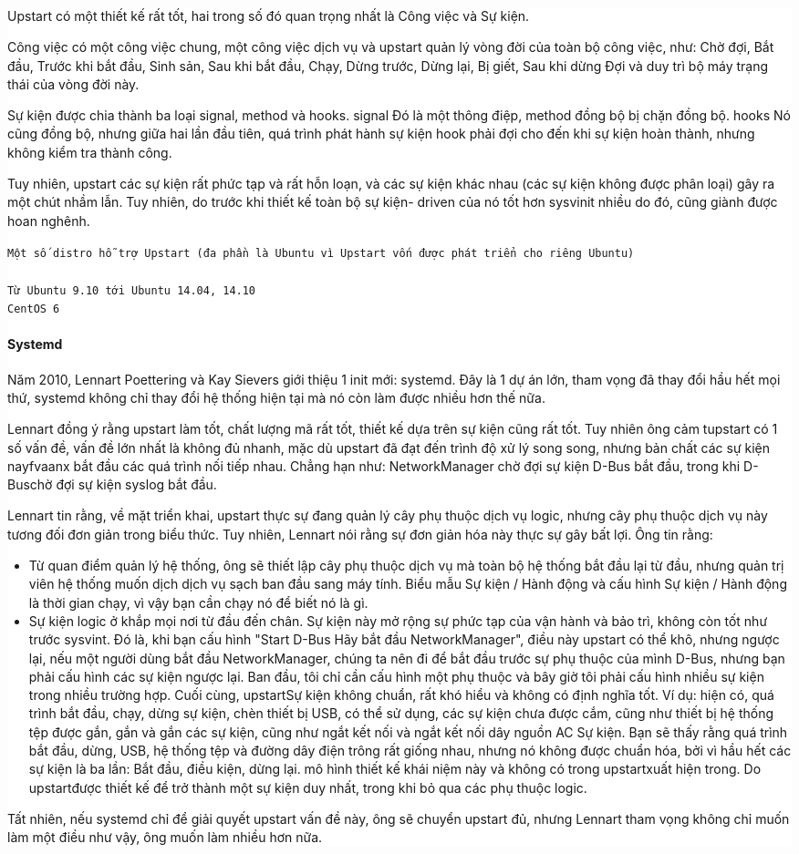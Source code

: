 Upstart có một thiết kế rất tốt, hai trong số đó quan trọng nhất là Công việc và Sự kiện.

Công việc có một công việc chung, một công việc dịch vụ và upstart quản lý vòng đời của toàn bộ công việc, như: Chờ đợi, Bắt đầu, Trước khi bắt đầu, Sinh sản, Sau khi bắt đầu, Chạy, Dừng trước, Dừng lại, Bị giết, Sau khi dừng Đợi và duy trì bộ máy trạng thái của vòng đời này.

Sự kiện được chia thành ba loại signal, method và hooks. signal Đó là một thông điệp,  method đồng bộ bị chặn đồng bộ. hooks Nó cũng đồng bộ, nhưng giữa hai lần đầu tiên, quá trình phát hành sự kiện hook phải đợi cho đến khi sự kiện hoàn thành, nhưng không kiểm tra thành công.

Tuy nhiên, upstart các sự kiện rất phức tạp và rất hỗn loạn, và các sự kiện khác nhau (các sự kiện không được phân loại) gây ra một chút nhầm lẫn. Tuy nhiên, do trước khi thiết kế toàn bộ sự kiện- driven của nó tốt hơn sysvinit nhiều do đó, cũng giành được hoan nghênh.
```
Một số distro hỗ trợ Upstart (đa phần là Ubuntu vì Upstart vốn được phát triển cho riêng Ubuntu)

Từ Ubuntu 9.10 tới Ubuntu 14.04, 14.10
CentOS 6
```
#### Systemd
Năm 2010, Lennart Poettering  và  Kay Sievers giới thiệu 1 init mới: systemd. Đây là 1 dự án lớn, tham vọng đã thay đổi hầu hết mọi thứ, systemd không chỉ thay đổi hệ thống hiện tại mà nó còn làm được nhiều hơn thế nữa. 

Lennart đồng ý rằng upstart làm tốt, chất lượng mã rất tốt, thiết kế dựa trên sự kiện cũng rất tốt. Tuy nhiên ông cảm tupstart có 1 số vấn đề, vấn đề lớn nhất là không đủ nhanh, mặc dù upstart đã đạt đến trình độ xử lý song song, nhưng bản chất các sự kiện nayfvaanx bắt đầu các quá trình nối tiếp nhau. Chẳng hạn như: NetworkManager chờ đợi sự kiện D-Bus bắt đầu, trong khi D-Buschờ đợi sự kiện syslog bắt đầu.

Lennart tin rằng, về mặt triển khai, upstart thực sự đang quản lý cây phụ thuộc dịch vụ logic, nhưng cây phụ thuộc dịch vụ này tương đối đơn giản trong biểu thức. Tuy nhiên, Lennart nói rằng sự đơn giản hóa này thực sự gây bất lợi. Ông tin rằng: 

- Từ quan điểm quản lý hệ thống, ông sẽ thiết lập cây phụ thuộc dịch vụ mà toàn bộ hệ thống bắt đầu lại từ đầu, nhưng quản trị viên hệ thống muốn dịch dịch vụ sạch ban đầu sang máy tính. Biểu mẫu Sự kiện / Hành động và cấu hình Sự kiện / Hành động là thời gian chạy, vì vậy bạn cần chạy nó để biết nó là gì.
- Sự kiện logic ở khắp mọi nơi từ đầu đến chân. Sự kiện này mở rộng sự phức tạp của vận hành và bảo trì, không còn tốt như trước sysvint. Đó là, khi bạn cấu hình "Start D-Bus Hãy bắt đầu NetworkManager", điều này upstart có thể khô, nhưng ngược lại, nếu một người dùng bắt đầu NetworkManager, chúng ta nên đi để bắt đầu trước sự phụ thuộc của mình D-Bus, nhưng bạn phải cấu hình các sự kiện ngược lại. Ban đầu, tôi chỉ cần cấu hình một phụ thuộc và bây giờ tôi phải cấu hình nhiều sự kiện trong nhiều trường hợp.
Cuối cùng, upstartSự kiện không chuẩn, rất khó hiểu và không có định nghĩa tốt. Ví dụ: hiện có, quá trình bắt đầu, chạy, dừng sự kiện, chèn thiết bị USB, có thể sử dụng, các sự kiện chưa được cắm, cũng như thiết bị hệ thống tệp được gắn, gắn và gắn các sự kiện, cũng như ngắt kết nối và ngắt kết nối dây nguồn AC Sự kiện. Bạn sẽ thấy rằng quá trình bắt đầu, dừng, USB, hệ thống tệp và đường dây điện trông rất giống nhau, nhưng nó không được chuẩn hóa, bởi vì hầu hết các sự kiện là ba lần: Bắt đầu, điều kiện, dừng lại. mô hình thiết kế khái niệm này và không có trong upstartxuất hiện trong. Do upstartđược thiết kế để trở thành một sự kiện duy nhất, trong khi bỏ qua các phụ thuộc logic.

Tất nhiên, nếu systemd chỉ để giải quyết upstart vấn đề này, ông sẽ chuyển upstart đủ, nhưng Lennart tham vọng không chỉ muốn làm một điều như vậy, ông muốn làm nhiều hơn nữa.
